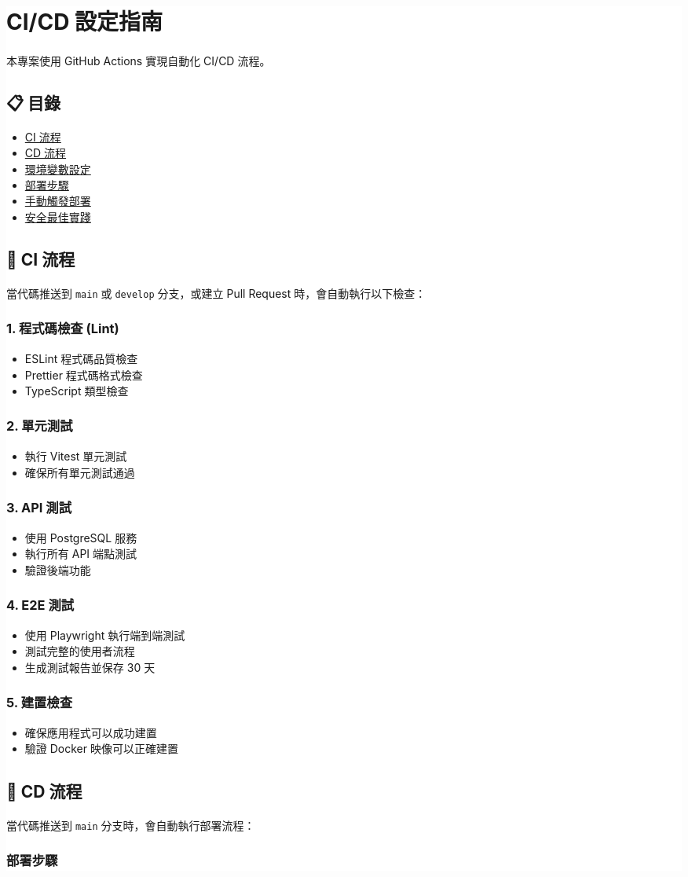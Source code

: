 # CI/CD 設定指南

本專案使用 GitHub Actions 實現自動化 CI/CD 流程。

## 📋 目錄

- [CI 流程](#ci-流程)
- [CD 流程](#cd-流程)
- [環境變數設定](#環境變數設定)
- [部署步驟](#部署步驟)
- [手動觸發部署](#手動觸發部署)
- [安全最佳實踐](#安全最佳實踐)

## 🔄 CI 流程

當代碼推送到 `main` 或 `develop` 分支，或建立 Pull Request 時，會自動執行以下檢查：

### 1. 程式碼檢查 (Lint)

- ESLint 程式碼品質檢查
- Prettier 程式碼格式檢查
- TypeScript 類型檢查

### 2. 單元測試

- 執行 Vitest 單元測試
- 確保所有單元測試通過

### 3. API 測試

- 使用 PostgreSQL 服務
- 執行所有 API 端點測試
- 驗證後端功能

### 4. E2E 測試

- 使用 Playwright 執行端到端測試
- 測試完整的使用者流程
- 生成測試報告並保存 30 天

### 5. 建置檢查

- 確保應用程式可以成功建置
- 驗證 Docker 映像可以正確建置

## 🚀 CD 流程

當代碼推送到 `main` 分支時，會自動執行部署流程：

### 部署步驟
